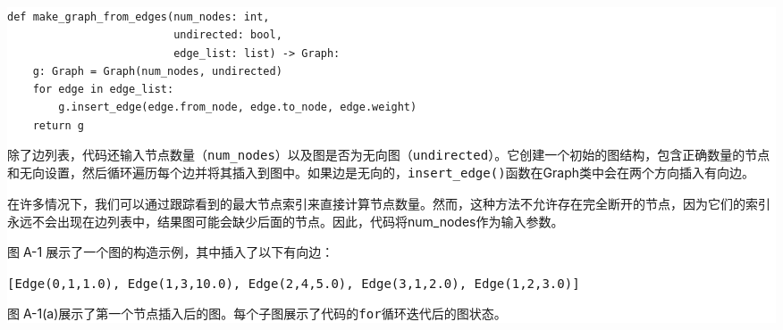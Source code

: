 ```
def make_graph_from_edges(num_nodes: int,
                          undirected: bool,
                          edge_list: list) -> Graph: 
    g: Graph = Graph(num_nodes, undirected)
    for edge in edge_list:
        g.insert_edge(edge.from_node, edge.to_node, edge.weight)
    return g 
```

除了边列表，代码还输入节点数量（<samp class="SANS_TheSansMonoCd_W5Regular_11">num_nodes</samp>）以及图是否为无向图（<samp class="SANS_TheSansMonoCd_W5Regular_11">undirected</samp>）。它创建一个初始的图结构，包含正确数量的节点和无向设置，然后循环遍历每个边并将其插入到图中。如果边是无向的，<samp class="SANS_TheSansMonoCd_W5Regular_11">insert_edge()</samp>函数在<sam class="SANS_TheSansMonoCd_W5Regular_11">Graph</samp>类中会在两个方向插入有向边。

在许多情况下，我们可以通过跟踪看到的最大节点索引来直接计算节点数量。然而，这种方法不允许存在完全断开的节点，因为它们的索引永远不会出现在边列表中，结果图可能会缺少后面的节点。因此，代码将<sam class="SANS_TheSansMonoCd_W5Regular_11">num_nodes</samp>作为输入参数。

图 A-1 展示了一个图的构造示例，其中插入了以下有向边：

<samp class="SANS_TheSansMonoCd_W5Regular_11">[Edge(0,1,1.0), Edge(1,3,10.0), Edge(2,4,5.0), Edge(3,1,2.0), Edge(1,2,3.0)]</samp>

图 A-1(a)展示了第一个节点插入后的图。每个子图展示了代码的<samp class="SANS_TheSansMonoCd_W5Regular_11">for</samp>循环迭代后的图状态。
